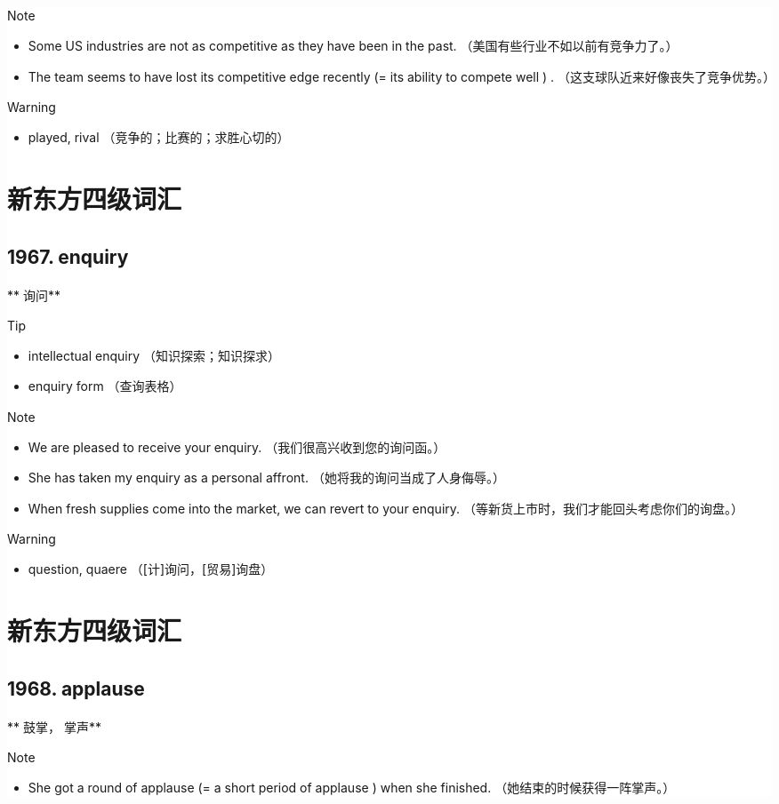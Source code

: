 > [!NOTE]
>
> - Some US industries are not as competitive as they have been in the past. （美国有些行业不如以前有竞争力了。）
>
> - The team seems to have lost its competitive edge recently (= its ability to compete well ) . （这支球队近来好像丧失了竞争优势。）
>

> [!WARNING]
>
> - played, rival （竞争的；比赛的；求胜心切的）
>

# 新东方四级词汇

## 1967. enquiry

** 询问**

> [!TIP]
>
> - intellectual enquiry （知识探索；知识探求）
>
> - enquiry form （查询表格）
>

> [!NOTE]
>
> - We are pleased to receive your enquiry. （我们很高兴收到您的询问函。）
>
> - She has taken my enquiry as a personal affront. （她将我的询问当成了人身侮辱。）
>
> - When fresh supplies come into the market, we can revert to your enquiry. （等新货上市时，我们才能回头考虑你们的询盘。）
>

> [!WARNING]
>
> - question, quaere （[计]询问，[贸易]询盘）
>

# 新东方四级词汇

## 1968. applause

** 鼓掌， 掌声**

> [!NOTE]
>
> - She got a round of applause (=  a short period of applause  ) when she finished. （她结束的时候获得一阵掌声。）
>

